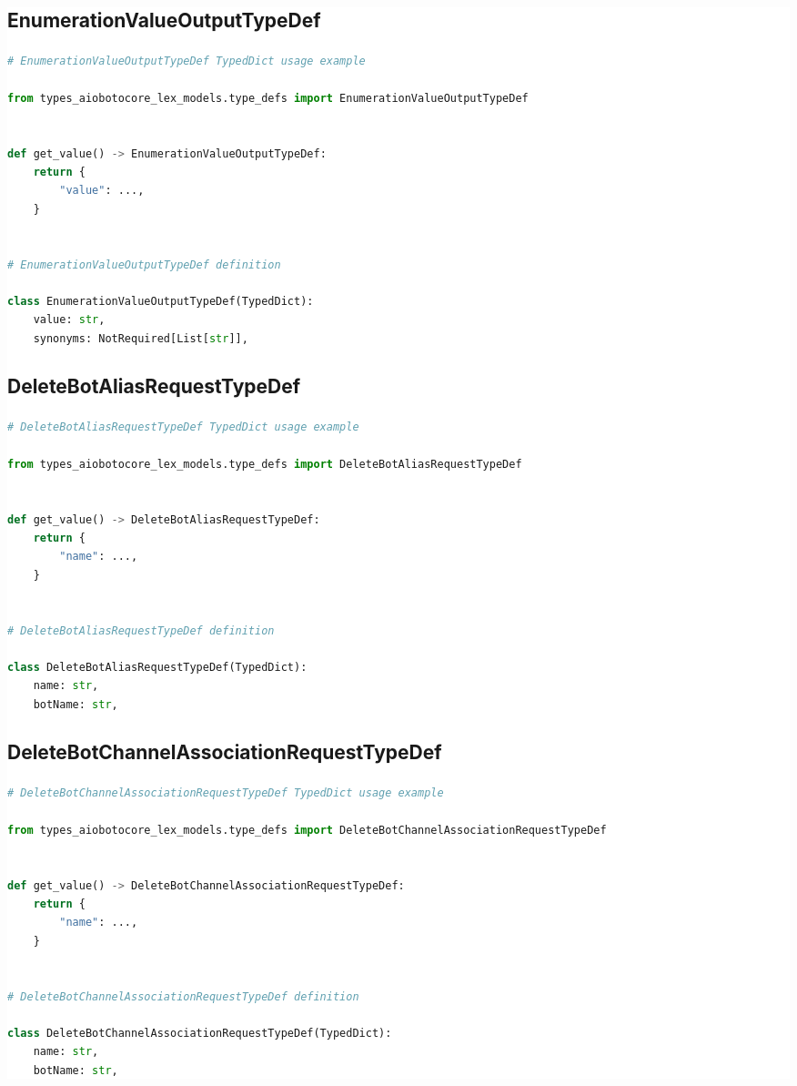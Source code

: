 ```python
```

## EnumerationValueOutputTypeDef

```python
# EnumerationValueOutputTypeDef TypedDict usage example

from types_aiobotocore_lex_models.type_defs import EnumerationValueOutputTypeDef


def get_value() -> EnumerationValueOutputTypeDef:
    return {
        "value": ...,
    }


# EnumerationValueOutputTypeDef definition

class EnumerationValueOutputTypeDef(TypedDict):
    value: str,
    synonyms: NotRequired[List[str]],
```

## DeleteBotAliasRequestTypeDef

```python
# DeleteBotAliasRequestTypeDef TypedDict usage example

from types_aiobotocore_lex_models.type_defs import DeleteBotAliasRequestTypeDef


def get_value() -> DeleteBotAliasRequestTypeDef:
    return {
        "name": ...,
    }


# DeleteBotAliasRequestTypeDef definition

class DeleteBotAliasRequestTypeDef(TypedDict):
    name: str,
    botName: str,
```

## DeleteBotChannelAssociationRequestTypeDef

```python
# DeleteBotChannelAssociationRequestTypeDef TypedDict usage example

from types_aiobotocore_lex_models.type_defs import DeleteBotChannelAssociationRequestTypeDef


def get_value() -> DeleteBotChannelAssociationRequestTypeDef:
    return {
        "name": ...,
    }


# DeleteBotChannelAssociationRequestTypeDef definition

class DeleteBotChannelAssociationRequestTypeDef(TypedDict):
    name: str,
    botName: str,
```
